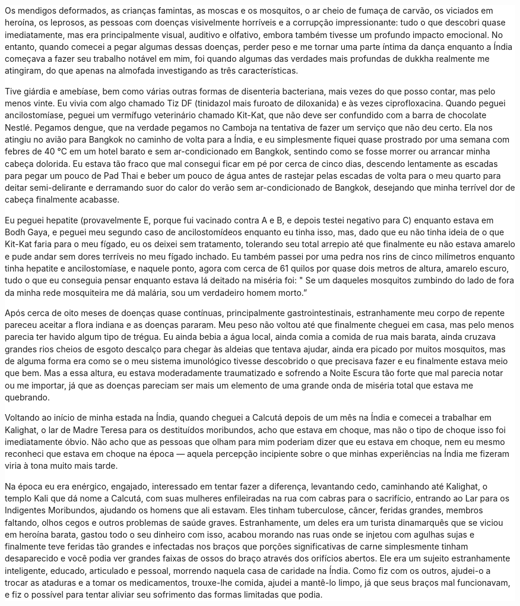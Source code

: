 Os mendigos deformados, as crianças famintas, as moscas e os mosquitos, o ar cheio de fumaça de carvão, os viciados em heroína, os leprosos, as pessoas com doenças visivelmente horríveis e a corrupção impressionante: tudo o que descobri quase imediatamente, mas era principalmente visual, auditivo e olfativo, embora também tivesse um profundo impacto emocional. No entanto, quando comecei a pegar algumas dessas doenças, perder peso e me tornar uma parte íntima da dança enquanto a Índia começava a fazer seu trabalho notável em mim, foi quando algumas das verdades mais profundas de dukkha realmente me atingiram, do que apenas na almofada investigando as três características.

Tive giárdia e amebíase, bem como várias outras formas de disenteria bacteriana, mais vezes do que posso contar, mas pelo menos vinte. Eu vivia com algo chamado Tiz DF (tinidazol mais furoato de diloxanida) e às vezes ciprofloxacina. Quando peguei ancilostomíase, peguei um vermífugo veterinário chamado Kit-Kat, que não deve ser confundido com a barra de chocolate Nestlé. Pegamos dengue, que na verdade pegamos no Camboja na tentativa de fazer um serviço que não deu certo. Ela nos atingiu no avião para Bangkok no caminho de volta para a Índia, e eu simplesmente fiquei quase prostrado por uma semana com febres de 40 °C em um hotel barato e sem ar-condicionado em Bangkok, sentindo como se fosse morrer ou arrancar minha cabeça dolorida. Eu estava tão fraco que mal consegui ficar em pé por cerca de cinco dias, descendo lentamente as escadas para pegar um pouco de Pad Thai e beber um pouco de água antes de rastejar pelas escadas de volta para o meu quarto para deitar semi-delirante e derramando suor do calor do verão sem ar-condicionado de Bangkok, desejando que minha terrível dor de cabeça finalmente acabasse.

Eu peguei hepatite (provavelmente E, porque fui vacinado contra A e B, e depois testei negativo para C) enquanto estava em Bodh Gaya, e peguei meu segundo caso de ancilostomídeos enquanto eu tinha isso, mas, dado que eu não tinha ideia de o que Kit-Kat faria para o meu fígado, eu os deixei sem tratamento, tolerando seu total arrepio até que finalmente eu não estava amarelo e pude andar sem dores terríveis no meu fígado inchado. Eu também passei por uma pedra nos rins de cinco milímetros enquanto tinha hepatite e ancilostomíase, e naquele ponto, agora com cerca de 61 quilos por quase dois metros de altura, amarelo escuro, tudo o que eu conseguia pensar enquanto estava lá deitado na miséria foi: " Se um daqueles mosquitos zumbindo do lado de fora da minha rede mosquiteira me dá malária, sou um verdadeiro homem morto.”

Após cerca de oito meses de doenças quase contínuas, principalmente gastrointestinais, estranhamente meu corpo de repente pareceu aceitar a flora indiana e as doenças pararam. Meu peso não voltou até que finalmente cheguei em casa, mas pelo menos parecia ter havido algum tipo de trégua. Eu ainda bebia a água local, ainda comia a comida de rua mais barata, ainda cruzava grandes rios cheios de esgoto descalço para chegar às aldeias que tentava ajudar, ainda era picado por muitos mosquitos, mas de alguma forma era como se o meu sistema imunológico tivesse descobrido o que precisava fazer e eu finalmente estava meio que bem. Mas a essa altura, eu estava moderadamente traumatizado e sofrendo a Noite Escura tão forte que mal parecia notar ou me importar, já que as doenças pareciam ser mais um elemento de uma grande onda de miséria total que estava me quebrando.

Voltando ao início de minha estada na Índia, quando cheguei a Calcutá depois de um mês na Índia e comecei a trabalhar em Kalighat, o lar de Madre Teresa para os destituídos moribundos, acho que estava em choque, mas não o tipo de choque isso foi imediatamente óbvio. Não acho que as pessoas que olham para mim poderiam dizer que eu estava em choque, nem eu mesmo reconheci que estava em choque na época — aquela percepção incipiente sobre o que minhas experiências na Índia me fizeram viria à tona muito mais tarde.

Na época eu era enérgico, engajado, interessado em tentar fazer a diferença, levantando cedo, caminhando até Kalighat, o templo Kali que dá nome a Calcutá, com suas mulheres enfileiradas na rua com cabras para o sacrifício, entrando ao Lar para os Indigentes Moribundos, ajudando os homens que ali estavam. Eles tinham tuberculose, câncer, feridas grandes, membros faltando, olhos cegos e outros problemas de saúde graves. Estranhamente, um deles era um turista dinamarquês que se viciou em heroína barata, gastou todo o seu dinheiro com isso, acabou morando nas ruas onde se injetou com agulhas sujas e finalmente teve feridas tão grandes e infectadas nos braços que porções significativas de carne simplesmente tinham desaparecido e você podia ver grandes faixas de ossos do braço através dos orifícios abertos. Ele era um sujeito estranhamente inteligente, educado, articulado e pessoal, morrendo naquela casa de caridade na Índia. Como fiz com os outros, ajudei-o a trocar as ataduras e a tomar os medicamentos, trouxe-lhe comida, ajudei a mantê-lo limpo, já que seus braços mal funcionavam, e fiz o possível para tentar aliviar seu sofrimento das formas limitadas que podia.
